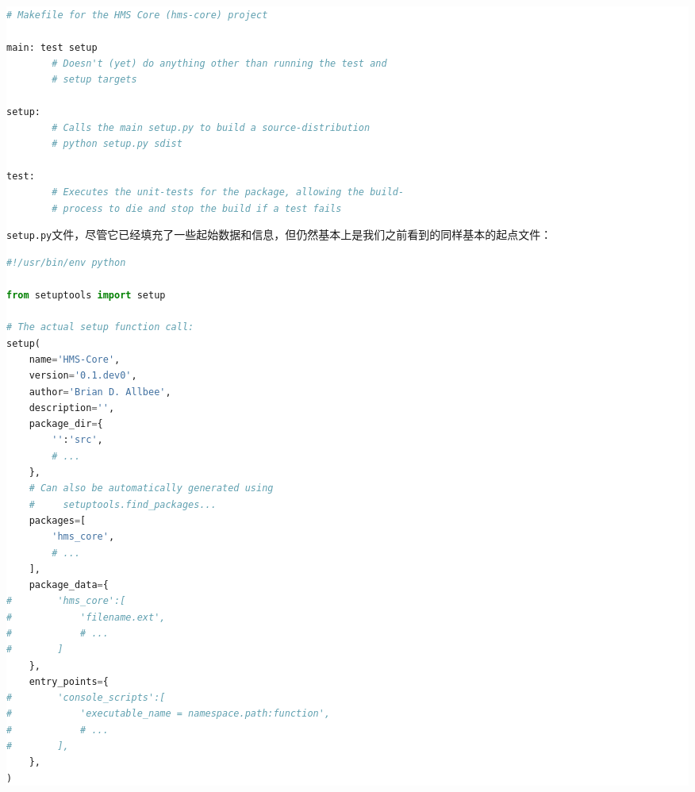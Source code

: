 ```py
# Makefile for the HMS Core (hms-core) project

main: test setup
        # Doesn't (yet) do anything other than running the test and 
        # setup targets

setup:
        # Calls the main setup.py to build a source-distribution
        # python setup.py sdist

test:
        # Executes the unit-tests for the package, allowing the build-
        # process to die and stop the build if a test fails
```

`setup.py`文件，尽管它已经填充了一些起始数据和信息，但仍然基本上是我们之前看到的同样基本的起点文件：

```py
#!/usr/bin/env python

from setuptools import setup

# The actual setup function call:
setup(
    name='HMS-Core',
    version='0.1.dev0',
    author='Brian D. Allbee',
    description='',
    package_dir={
        '':'src',
        # ...
    },
    # Can also be automatically generated using 
    #     setuptools.find_packages...
    packages=[
        'hms_core',
        # ...
    ],
    package_data={
#        'hms_core':[
#            'filename.ext',
#            # ...
#        ]
    },
    entry_points={
#        'console_scripts':[
#            'executable_name = namespace.path:function',
#            # ...
#        ],
    },
)
```

